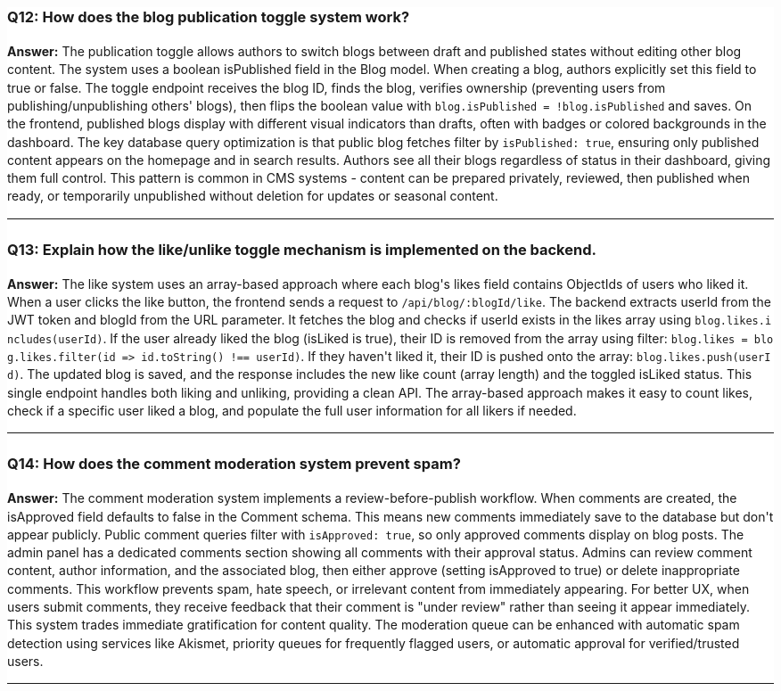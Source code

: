
### Q12: How does the blog publication toggle system work?

**Answer:**
The publication toggle allows authors to switch blogs between draft and published states without editing other blog content. The system uses a boolean isPublished field in the Blog model. When creating a blog, authors explicitly set this field to true or false. The toggle endpoint receives the blog ID, finds the blog, verifies ownership (preventing users from publishing/unpublishing others' blogs), then flips the boolean value with `blog.isPublished = !blog.isPublished` and saves. On the frontend, published blogs display with different visual indicators than drafts, often with badges or colored backgrounds in the dashboard. The key database query optimization is that public blog fetches filter by `isPublished: true`, ensuring only published content appears on the homepage and in search results. Authors see all their blogs regardless of status in their dashboard, giving them full control. This pattern is common in CMS systems - content can be prepared privately, reviewed, then published when ready, or temporarily unpublished without deletion for updates or seasonal content.

---

### Q13: Explain how the like/unlike toggle mechanism is implemented on the backend.

**Answer:**
The like system uses an array-based approach where each blog's likes field contains ObjectIds of users who liked it. When a user clicks the like button, the frontend sends a request to `/api/blog/:blogId/like`. The backend extracts userId from the JWT token and blogId from the URL parameter. It fetches the blog and checks if userId exists in the likes array using `blog.likes.includes(userId)`. If the user already liked the blog (isLiked is true), their ID is removed from the array using filter: `blog.likes = blog.likes.filter(id => id.toString() !== userId)`. If they haven't liked it, their ID is pushed onto the array: `blog.likes.push(userId)`. The updated blog is saved, and the response includes the new like count (array length) and the toggled isLiked status. This single endpoint handles both liking and unliking, providing a clean API. The array-based approach makes it easy to count likes, check if a specific user liked a blog, and populate the full user information for all likers if needed.

---

### Q14: How does the comment moderation system prevent spam?

**Answer:**
The comment moderation system implements a review-before-publish workflow. When comments are created, the isApproved field defaults to false in the Comment schema. This means new comments immediately save to the database but don't appear publicly. Public comment queries filter with `isApproved: true`, so only approved comments display on blog posts. The admin panel has a dedicated comments section showing all comments with their approval status. Admins can review comment content, author information, and the associated blog, then either approve (setting isApproved to true) or delete inappropriate comments. This workflow prevents spam, hate speech, or irrelevant content from immediately appearing. For better UX, when users submit comments, they receive feedback that their comment is "under review" rather than seeing it appear immediately. This system trades immediate gratification for content quality. The moderation queue can be enhanced with automatic spam detection using services like Akismet, priority queues for frequently flagged users, or automatic approval for verified/trusted users.

---